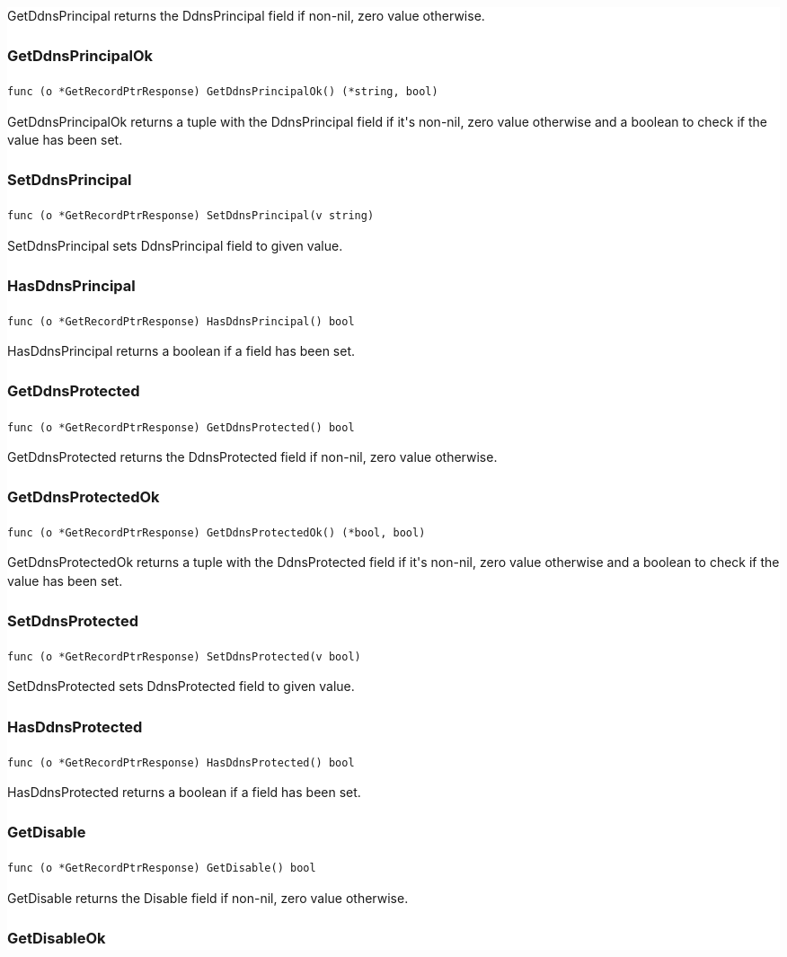 GetDdnsPrincipal returns the DdnsPrincipal field if non-nil, zero value otherwise.

### GetDdnsPrincipalOk

`func (o *GetRecordPtrResponse) GetDdnsPrincipalOk() (*string, bool)`

GetDdnsPrincipalOk returns a tuple with the DdnsPrincipal field if it's non-nil, zero value otherwise
and a boolean to check if the value has been set.

### SetDdnsPrincipal

`func (o *GetRecordPtrResponse) SetDdnsPrincipal(v string)`

SetDdnsPrincipal sets DdnsPrincipal field to given value.

### HasDdnsPrincipal

`func (o *GetRecordPtrResponse) HasDdnsPrincipal() bool`

HasDdnsPrincipal returns a boolean if a field has been set.

### GetDdnsProtected

`func (o *GetRecordPtrResponse) GetDdnsProtected() bool`

GetDdnsProtected returns the DdnsProtected field if non-nil, zero value otherwise.

### GetDdnsProtectedOk

`func (o *GetRecordPtrResponse) GetDdnsProtectedOk() (*bool, bool)`

GetDdnsProtectedOk returns a tuple with the DdnsProtected field if it's non-nil, zero value otherwise
and a boolean to check if the value has been set.

### SetDdnsProtected

`func (o *GetRecordPtrResponse) SetDdnsProtected(v bool)`

SetDdnsProtected sets DdnsProtected field to given value.

### HasDdnsProtected

`func (o *GetRecordPtrResponse) HasDdnsProtected() bool`

HasDdnsProtected returns a boolean if a field has been set.

### GetDisable

`func (o *GetRecordPtrResponse) GetDisable() bool`

GetDisable returns the Disable field if non-nil, zero value otherwise.

### GetDisableOk
